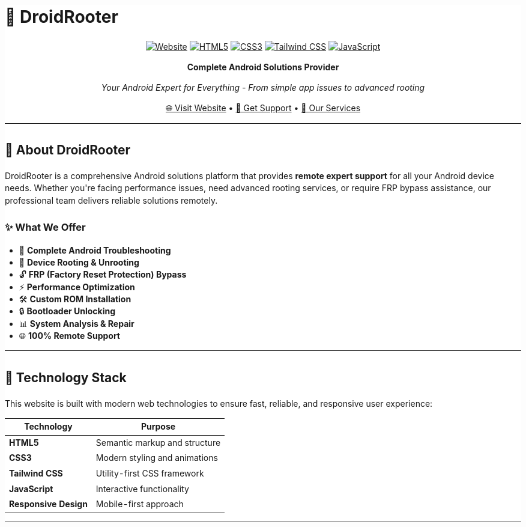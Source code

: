 # 🤖 DroidRooter

<div align="center">
  
[![Website](https://img.shields.io/website?label=droidrooter.com&style=for-the-badge&url=https%3A%2F%2Fdroidrooter.com)](https://droidrooter.com)
[![HTML5](https://img.shields.io/badge/HTML5-E34F26?style=for-the-badge&logo=html5&logoColor=white)](https://developer.mozilla.org/en-US/docs/Web/HTML)
[![CSS3](https://img.shields.io/badge/CSS3-1572B6?style=for-the-badge&logo=css3&logoColor=white)](https://developer.mozilla.org/en-US/docs/Web/CSS)
[![Tailwind CSS](https://img.shields.io/badge/Tailwind_CSS-38B2AC?style=for-the-badge&logo=tailwind-css&logoColor=white)](https://tailwindcss.com/)
[![JavaScript](https://img.shields.io/badge/JavaScript-F7DF1E?style=for-the-badge&logo=javascript&logoColor=black)](https://developer.mozilla.org/en-US/docs/Web/JavaScript)

**Complete Android Solutions Provider**

*Your Android Expert for Everything - From simple app issues to advanced rooting*

[🌐 Visit Website](https://droidrooter.com) • [📧 Get Support](https://droidrooter.com/contact.html) • [🚀 Our Services](https://droidrooter.com/services.html)

</div>

---

## 🎯 About DroidRooter

DroidRooter is a comprehensive Android solutions platform that provides **remote expert support** for all your Android device needs. Whether you're facing performance issues, need advanced rooting services, or require FRP bypass assistance, our professional team delivers reliable solutions remotely.

### ✨ What We Offer

- 🔧 **Complete Android Troubleshooting**
- 📱 **Device Rooting & Unrooting**
- 🔓 **FRP (Factory Reset Protection) Bypass**
- ⚡ **Performance Optimization**
- 🛠️ **Custom ROM Installation**
- 🔒 **Bootloader Unlocking**
- 📊 **System Analysis & Repair**
- 🌐 **100% Remote Support**

---

## 🚀 Technology Stack

This website is built with modern web technologies to ensure fast, reliable, and responsive user experience:

| Technology | Purpose |
|------------|---------|
| **HTML5** | Semantic markup and structure |
| **CSS3** | Modern styling and animations |
| **Tailwind CSS** | Utility-first CSS framework |
| **JavaScript** | Interactive functionality |
| **Responsive Design** | Mobile-first approach |

---